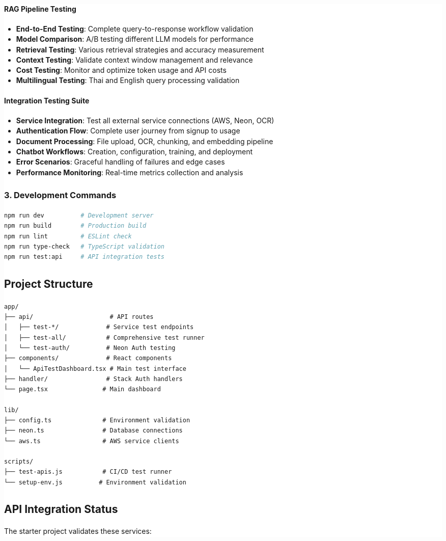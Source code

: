 #### RAG Pipeline Testing
- **End-to-End Testing**: Complete query-to-response workflow validation
- **Model Comparison**: A/B testing different LLM models for performance
- **Retrieval Testing**: Various retrieval strategies and accuracy measurement
- **Context Testing**: Validate context window management and relevance
- **Cost Testing**: Monitor and optimize token usage and API costs
- **Multilingual Testing**: Thai and English query processing validation

#### Integration Testing Suite
- **Service Integration**: Test all external service connections (AWS, Neon, OCR)
- **Authentication Flow**: Complete user journey from signup to usage
- **Document Processing**: File upload, OCR, chunking, and embedding pipeline
- **Chatbot Workflows**: Creation, configuration, training, and deployment
- **Error Scenarios**: Graceful handling of failures and edge cases
- **Performance Monitoring**: Real-time metrics collection and analysis

### 3. Development Commands
```bash
npm run dev          # Development server
npm run build        # Production build
npm run lint         # ESLint check
npm run type-check   # TypeScript validation
npm run test:api     # API integration tests
```

## Project Structure

```
app/
├── api/                     # API routes
│   ├── test-*/             # Service test endpoints
│   ├── test-all/           # Comprehensive test runner
│   └── test-auth/          # Neon Auth testing
├── components/             # React components
│   └── ApiTestDashboard.tsx # Main test interface
├── handler/                # Stack Auth handlers
└── page.tsx               # Main dashboard

lib/
├── config.ts              # Environment validation
├── neon.ts                # Database connections
└── aws.ts                 # AWS service clients

scripts/
├── test-apis.js           # CI/CD test runner
└── setup-env.js          # Environment validation
```

## API Integration Status

The starter project validates these services:
